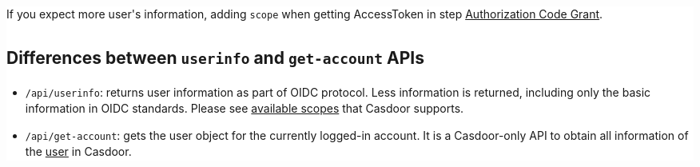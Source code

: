If you expect more user's information,  adding `scope` when getting AccessToken in step [Authorization Code Grant](#1).

## Differences between `userinfo` and `get-account` APIs

- `/api/userinfo`: returns user information as part of OIDC protocol. Less information is returned, including only the
basic information in OIDC standards. Please see [available scopes](#available-scopes) that Casdoor supports.

- `/api/get-account`: gets the user object for the currently logged-in account. It is a Casdoor-only API to obtain all information of the [user](/docs/basic/core-concepts#user) in Casdoor.
